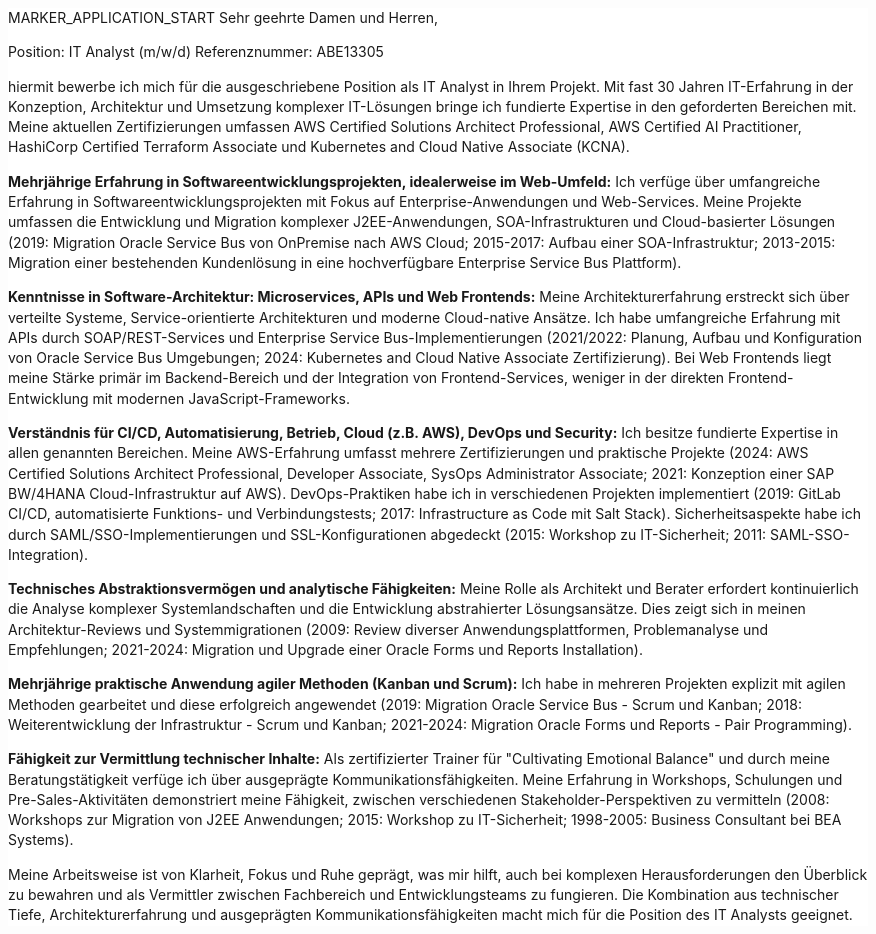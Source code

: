 MARKER_APPLICATION_START
Sehr geehrte Damen und Herren,

Position: IT Analyst (m/w/d)
Referenznummer: ABE13305

hiermit bewerbe ich mich für die ausgeschriebene Position als IT Analyst in Ihrem Projekt. Mit fast 30 Jahren IT-Erfahrung in der Konzeption, Architektur und Umsetzung komplexer IT-Lösungen bringe ich fundierte Expertise in den geforderten Bereichen mit. Meine aktuellen Zertifizierungen umfassen AWS Certified Solutions Architect Professional, AWS Certified AI Practitioner, HashiCorp Certified Terraform Associate und Kubernetes and Cloud Native Associate (KCNA).

**Mehrjährige Erfahrung in Softwareentwicklungsprojekten, idealerweise im Web-Umfeld:**
Ich verfüge über umfangreiche Erfahrung in Softwareentwicklungsprojekten mit Fokus auf Enterprise-Anwendungen und Web-Services. Meine Projekte umfassen die Entwicklung und Migration komplexer J2EE-Anwendungen, SOA-Infrastrukturen und Cloud-basierter Lösungen (2019: Migration Oracle Service Bus von OnPremise nach AWS Cloud; 2015-2017: Aufbau einer SOA-Infrastruktur; 2013-2015: Migration einer bestehenden Kundenlösung in eine hochverfügbare Enterprise Service Bus Plattform).

**Kenntnisse in Software-Architektur: Microservices, APIs und Web Frontends:**
Meine Architekturerfahrung erstreckt sich über verteilte Systeme, Service-orientierte Architekturen und moderne Cloud-native Ansätze. Ich habe umfangreiche Erfahrung mit APIs durch SOAP/REST-Services und Enterprise Service Bus-Implementierungen (2021/2022: Planung, Aufbau und Konfiguration von Oracle Service Bus Umgebungen; 2024: Kubernetes and Cloud Native Associate Zertifizierung). Bei Web Frontends liegt meine Stärke primär im Backend-Bereich und der Integration von Frontend-Services, weniger in der direkten Frontend-Entwicklung mit modernen JavaScript-Frameworks.

**Verständnis für CI/CD, Automatisierung, Betrieb, Cloud (z.B. AWS), DevOps und Security:**
Ich besitze fundierte Expertise in allen genannten Bereichen. Meine AWS-Erfahrung umfasst mehrere Zertifizierungen und praktische Projekte (2024: AWS Certified Solutions Architect Professional, Developer Associate, SysOps Administrator Associate; 2021: Konzeption einer SAP BW/4HANA Cloud-Infrastruktur auf AWS). DevOps-Praktiken habe ich in verschiedenen Projekten implementiert (2019: GitLab CI/CD, automatisierte Funktions- und Verbindungstests; 2017: Infrastructure as Code mit Salt Stack). Sicherheitsaspekte habe ich durch SAML/SSO-Implementierungen und SSL-Konfigurationen abgedeckt (2015: Workshop zu IT-Sicherheit; 2011: SAML-SSO-Integration).

**Technisches Abstraktionsvermögen und analytische Fähigkeiten:**
Meine Rolle als Architekt und Berater erfordert kontinuierlich die Analyse komplexer Systemlandschaften und die Entwicklung abstrahierter Lösungsansätze. Dies zeigt sich in meinen Architektur-Reviews und Systemmigrationen (2009: Review diverser Anwendungsplattformen, Problemanalyse und Empfehlungen; 2021-2024: Migration und Upgrade einer Oracle Forms und Reports Installation).

**Mehrjährige praktische Anwendung agiler Methoden (Kanban und Scrum):**
Ich habe in mehreren Projekten explizit mit agilen Methoden gearbeitet und diese erfolgreich angewendet (2019: Migration Oracle Service Bus - Scrum und Kanban; 2018: Weiterentwicklung der Infrastruktur - Scrum und Kanban; 2021-2024: Migration Oracle Forms und Reports - Pair Programming).

**Fähigkeit zur Vermittlung technischer Inhalte:**
Als zertifizierter Trainer für "Cultivating Emotional Balance" und durch meine Beratungstätigkeit verfüge ich über ausgeprägte Kommunikationsfähigkeiten. Meine Erfahrung in Workshops, Schulungen und Pre-Sales-Aktivitäten demonstriert meine Fähigkeit, zwischen verschiedenen Stakeholder-Perspektiven zu vermitteln (2008: Workshops zur Migration von J2EE Anwendungen; 2015: Workshop zu IT-Sicherheit; 1998-2005: Business Consultant bei BEA Systems).

Meine Arbeitsweise ist von Klarheit, Fokus und Ruhe geprägt, was mir hilft, auch bei komplexen Herausforderungen den Überblick zu bewahren und als Vermittler zwischen Fachbereich und Entwicklungsteams zu fungieren. Die Kombination aus technischer Tiefe, Architekturerfahrung und ausgeprägten Kommunikationsfähigkeiten macht mich für die Position des IT Analysts geeignet.

